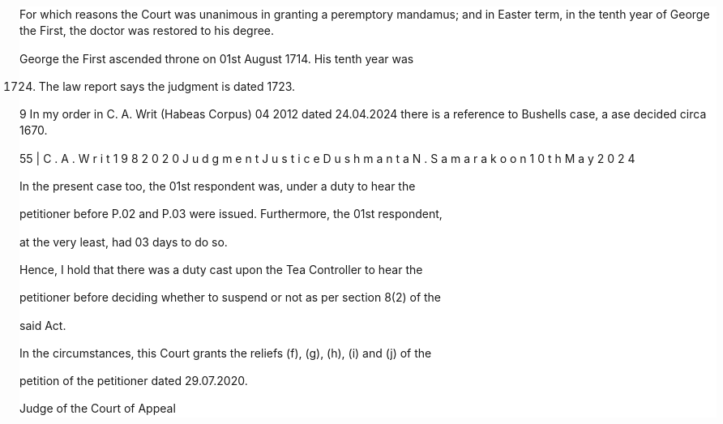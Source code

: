 For which reasons the Court was unanimous in granting a peremptory mandamus; and in Easter term, in the tenth year of George the First, the doctor was restored to his degree.

George the First ascended throne on 01st August 1714. His tenth year was

1724. The law report says the judgment is dated 1723.

9 In my order in C. A. Writ (Habeas Corpus) 04 2012 dated 24.04.2024 there is a reference to Bushells case, a ase decided circa 1670.

55 | C . A . W r i t 1 9 8 2 0 2 0 J u d g m e n t J u s t i c e D u s h m a n t a N . S a m a r a k o o n 1 0 t h M a y 2 0 2 4

In the present case too, the 01st respondent was, under a duty to hear the

petitioner before P.02 and P.03 were issued. Furthermore, the 01st respondent,

at the very least, had 03 days to do so.

Hence, I hold that there was a duty cast upon the Tea Controller to hear the

petitioner before deciding whether to suspend or not as per section 8(2) of the

said Act.

In the circumstances, this Court grants the reliefs (f), (g), (h), (i) and (j) of the

petition of the petitioner dated 29.07.2020.

Judge of the Court of Appeal